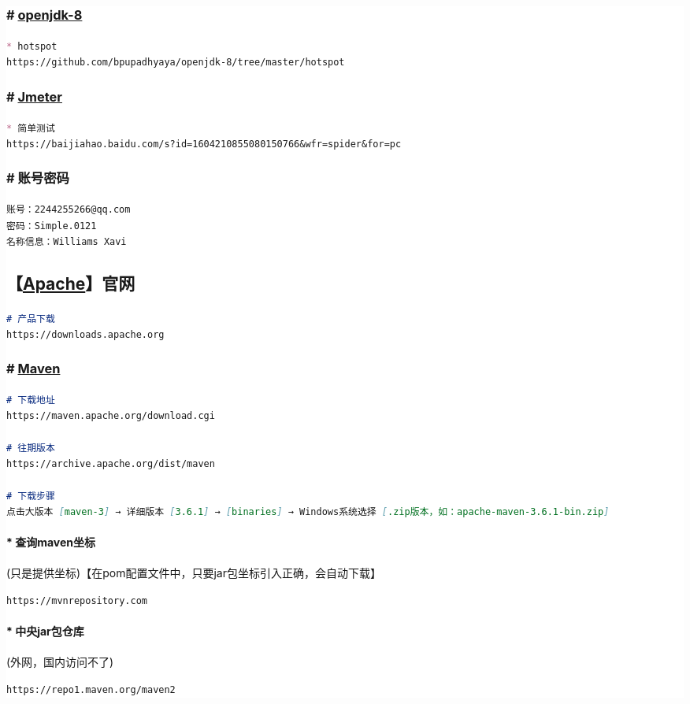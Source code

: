 ### # [openjdk-8](https://github.com/bpupadhyaya/openjdk-8)

```markdown
* hotspot
https://github.com/bpupadhyaya/openjdk-8/tree/master/hotspot
```

### # [Jmeter](https://jmeter.apache.org)

```markdown
* 简单测试
https://baijiahao.baidu.com/s?id=1604210855080150766&wfr=spider&for=pc
```

### # 账号密码

```markdown
账号：2244255266@qq.com
密码：Simple.0121
名称信息：Williams Xavi
```

## 【[Apache](https://www.apache.org)】官网

```markdown
# 产品下载
https://downloads.apache.org
```

### # [Maven](https://maven.apache.org)

```markdown
# 下载地址
https://maven.apache.org/download.cgi

# 往期版本
https://archive.apache.org/dist/maven

# 下载步骤
点击大版本 [maven-3] → 详细版本 [3.6.1] → [binaries] → Windows系统选择 [.zip版本，如：apache-maven-3.6.1-bin.zip]
```

#### * 查询maven坐标

(只是提供坐标)【在pom配置文件中，只要jar包坐标引入正确，会自动下载】

```tex
https://mvnrepository.com
```

#### * 中央jar包仓库

(外网，国内访问不了)

```tex
https://repo1.maven.org/maven2
```
